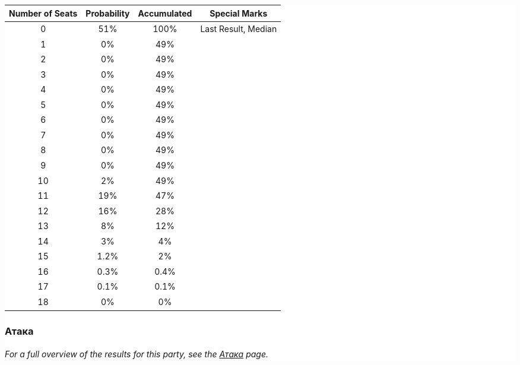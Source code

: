 | Number of Seats | Probability | Accumulated | Special Marks |
|:---------------:|:-----------:|:-----------:|:-------------:|
| 0 | 51% | 100% | Last Result, Median |
| 1 | 0% | 49% |  |
| 2 | 0% | 49% |  |
| 3 | 0% | 49% |  |
| 4 | 0% | 49% |  |
| 5 | 0% | 49% |  |
| 6 | 0% | 49% |  |
| 7 | 0% | 49% |  |
| 8 | 0% | 49% |  |
| 9 | 0% | 49% |  |
| 10 | 2% | 49% |  |
| 11 | 19% | 47% |  |
| 12 | 16% | 28% |  |
| 13 | 8% | 12% |  |
| 14 | 3% | 4% |  |
| 15 | 1.2% | 2% |  |
| 16 | 0.3% | 0.4% |  |
| 17 | 0.1% | 0.1% |  |
| 18 | 0% | 0% |  |

### Атака

*For a full overview of the results for this party, see the [Атака](party-атака.html) page.*
